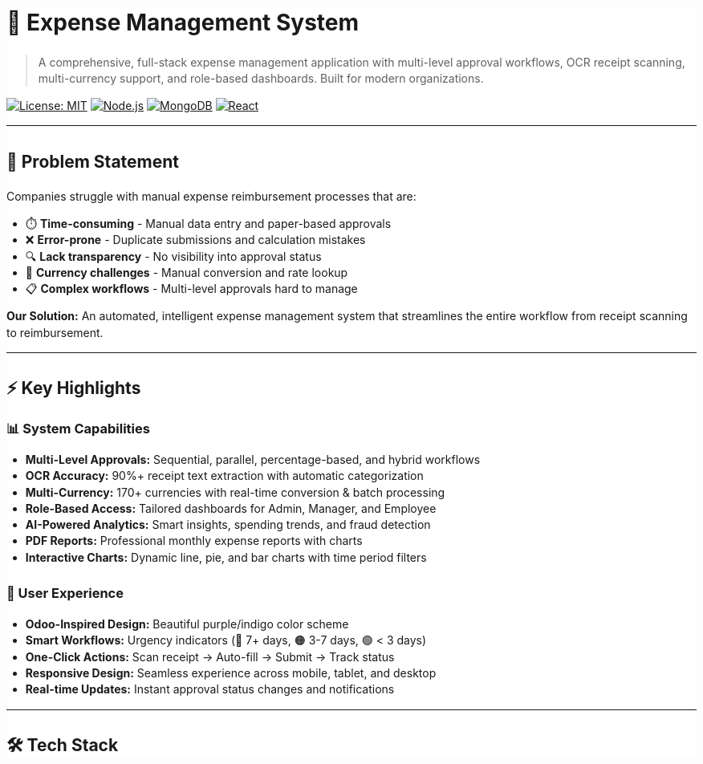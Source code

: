 # 💼 Expense Management System

> A comprehensive, full-stack expense management application with multi-level approval workflows, OCR receipt scanning, multi-currency support, and role-based dashboards. Built for modern organizations.

[![License: MIT](https://img.shields.io/badge/License-MIT-blue.svg)](https://opensource.org/licenses/MIT)
[![Node.js](https://img.shields.io/badge/Node.js-18+-green.svg)](https://nodejs.org/)
[![MongoDB](https://img.shields.io/badge/MongoDB-6.0+-green.svg)](https://www.mongodb.com/)
[![React](https://img.shields.io/badge/React-18+-blue.svg)](https://reactjs.org/)

---

## 🎯 Problem Statement

Companies struggle with manual expense reimbursement processes that are:
- ⏱️ **Time-consuming** - Manual data entry and paper-based approvals
- ❌ **Error-prone** - Duplicate submissions and calculation mistakes  
- 🔍 **Lack transparency** - No visibility into approval status
- 💱 **Currency challenges** - Manual conversion and rate lookup
- 📋 **Complex workflows** - Multi-level approvals hard to manage

**Our Solution:** An automated, intelligent expense management system that streamlines the entire workflow from receipt scanning to reimbursement.

---

## ⚡ Key Highlights

### 📊 System Capabilities
- **Multi-Level Approvals:** Sequential, parallel, percentage-based, and hybrid workflows
- **OCR Accuracy:** 90%+ receipt text extraction with automatic categorization
- **Multi-Currency:** 170+ currencies with real-time conversion & batch processing
- **Role-Based Access:** Tailored dashboards for Admin, Manager, and Employee
- **AI-Powered Analytics:** Smart insights, spending trends, and fraud detection
- **PDF Reports:** Professional monthly expense reports with charts
- **Interactive Charts:** Dynamic line, pie, and bar charts with time period filters

### 🎨 User Experience
- **Odoo-Inspired Design:** Beautiful purple/indigo color scheme
- **Smart Workflows:** Urgency indicators (🔴 7+ days, 🟠 3-7 days, 🟢 < 3 days)
- **One-Click Actions:** Scan receipt → Auto-fill → Submit → Track status
- **Responsive Design:** Seamless experience across mobile, tablet, and desktop
- **Real-time Updates:** Instant approval status changes and notifications

---

## 🛠️ Tech Stack
